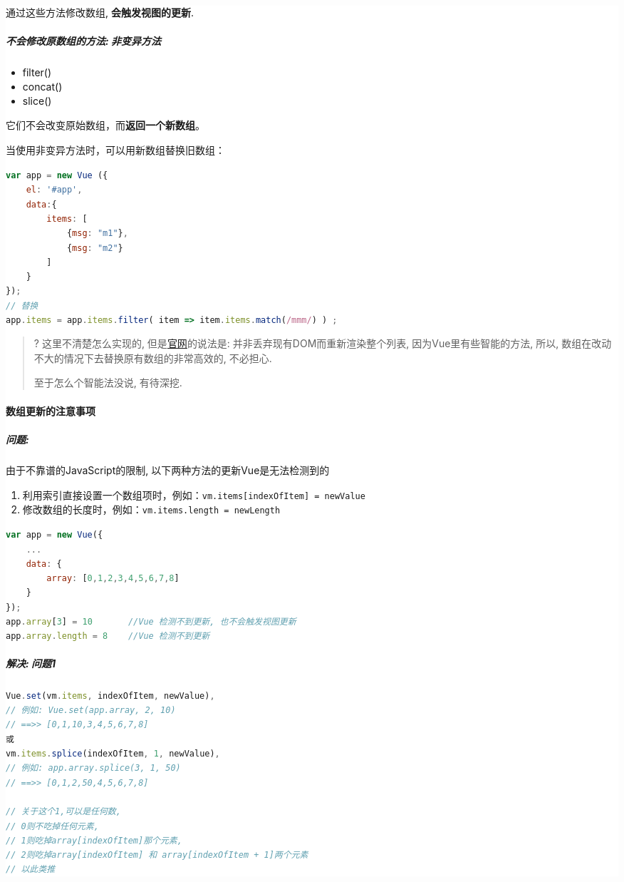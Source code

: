 通过这些方法修改数组, **会触发视图的更新**. 

##### 不会修改原数组的方法: 非变异方法

- filter()
- concat()
- slice()

它们不会改变原始数组，而**返回一个新数组**。

当使用非变异方法时，可以用新数组替换旧数组：

```js
var app = new Vue ({
    el: '#app',
    data:{
        items: [
            {msg: "m1"},
            {msg: "m2"}
        ]
    }
});
// 替换              
app.items = app.items.filter( item => item.items.match(/mmm/) ) ;
```

> ? 这里不清楚怎么实现的, 但是[官网]([https://cn.vuejs.org/v2/guide/list.html#%E6%9B%BF%E6%8D%A2%E6%95%B0%E7%BB%84](https://cn.vuejs.org/v2/guide/list.html#替换数组))的说法是: 并非丢弃现有DOM而重新渲染整个列表, 因为Vue里有些智能的方法, 所以, 数组在改动不大的情况下去替换原有数组的非常高效的, 不必担心.
>
> 至于怎么个智能法没说, 有待深挖. 

#### 数组更新的注意事项

##### 问题: 

由于不靠谱的JavaScript的限制, 以下两种方法的更新Vue是无法检测到的

1. 利用索引直接设置一个数组项时，例如：`vm.items[indexOfItem] = newValue`
2. 修改数组的长度时，例如：`vm.items.length = newLength`

```js
var app = new Vue({
    ...
    data: {
        array: [0,1,2,3,4,5,6,7,8]
    }
});
app.array[3] = 10		//Vue 检测不到更新, 也不会触发视图更新
app.array.length = 8	//Vue 检测不到更新				
```

##### 解决: 问题1

```js
Vue.set(vm.items, indexOfItem, newValue), 
// 例如: Vue.set(app.array, 2, 10)
// ==>> [0,1,10,3,4,5,6,7,8]
或
vm.items.splice(indexOfItem, 1, newValue), 
// 例如: app.array.splice(3, 1, 50)
// ==>> [0,1,2,50,4,5,6,7,8]
    
// 关于这个1,可以是任何数, 
// 0则不吃掉任何元素, 
// 1则吃掉array[indexOfItem]那个元素,
// 2则吃掉array[indexOfItem] 和 array[indexOfItem + 1]两个元素
// 以此类推

```